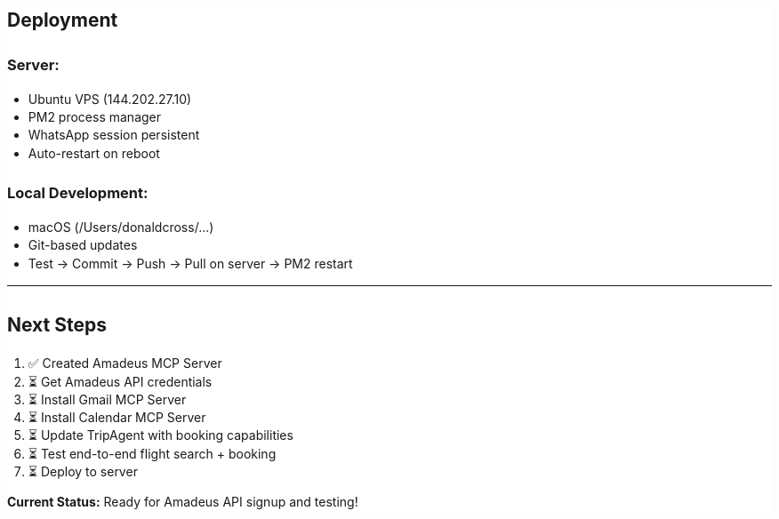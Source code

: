 
## Deployment

### **Server:**
- Ubuntu VPS (144.202.27.10)
- PM2 process manager
- WhatsApp session persistent
- Auto-restart on reboot

### **Local Development:**
- macOS (/Users/donaldcross/...)
- Git-based updates
- Test → Commit → Push → Pull on server → PM2 restart

---

## Next Steps

1. ✅ Created Amadeus MCP Server
2. ⏳ Get Amadeus API credentials
3. ⏳ Install Gmail MCP Server
4. ⏳ Install Calendar MCP Server
5. ⏳ Update TripAgent with booking capabilities
6. ⏳ Test end-to-end flight search + booking
7. ⏳ Deploy to server

**Current Status:** Ready for Amadeus API signup and testing!

